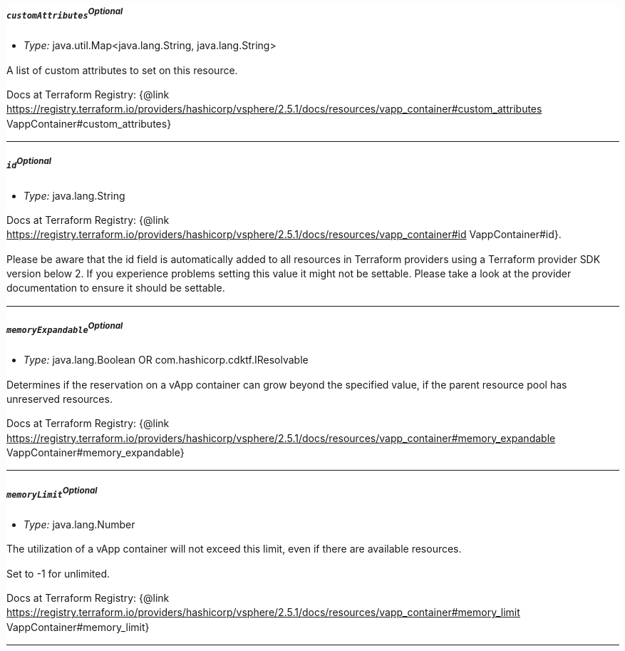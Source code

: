 
##### `customAttributes`<sup>Optional</sup> <a name="customAttributes" id="@cdktf/provider-vsphere.vappContainer.VappContainer.Initializer.parameter.customAttributes"></a>

- *Type:* java.util.Map<java.lang.String, java.lang.String>

A list of custom attributes to set on this resource.

Docs at Terraform Registry: {@link https://registry.terraform.io/providers/hashicorp/vsphere/2.5.1/docs/resources/vapp_container#custom_attributes VappContainer#custom_attributes}

---

##### `id`<sup>Optional</sup> <a name="id" id="@cdktf/provider-vsphere.vappContainer.VappContainer.Initializer.parameter.id"></a>

- *Type:* java.lang.String

Docs at Terraform Registry: {@link https://registry.terraform.io/providers/hashicorp/vsphere/2.5.1/docs/resources/vapp_container#id VappContainer#id}.

Please be aware that the id field is automatically added to all resources in Terraform providers using a Terraform provider SDK version below 2.
If you experience problems setting this value it might not be settable. Please take a look at the provider documentation to ensure it should be settable.

---

##### `memoryExpandable`<sup>Optional</sup> <a name="memoryExpandable" id="@cdktf/provider-vsphere.vappContainer.VappContainer.Initializer.parameter.memoryExpandable"></a>

- *Type:* java.lang.Boolean OR com.hashicorp.cdktf.IResolvable

Determines if the reservation on a vApp container can grow beyond the specified value, if the parent resource pool has unreserved resources.

Docs at Terraform Registry: {@link https://registry.terraform.io/providers/hashicorp/vsphere/2.5.1/docs/resources/vapp_container#memory_expandable VappContainer#memory_expandable}

---

##### `memoryLimit`<sup>Optional</sup> <a name="memoryLimit" id="@cdktf/provider-vsphere.vappContainer.VappContainer.Initializer.parameter.memoryLimit"></a>

- *Type:* java.lang.Number

The utilization of a vApp container will not exceed this limit, even if there are available resources.

Set to -1 for unlimited.

Docs at Terraform Registry: {@link https://registry.terraform.io/providers/hashicorp/vsphere/2.5.1/docs/resources/vapp_container#memory_limit VappContainer#memory_limit}

---
